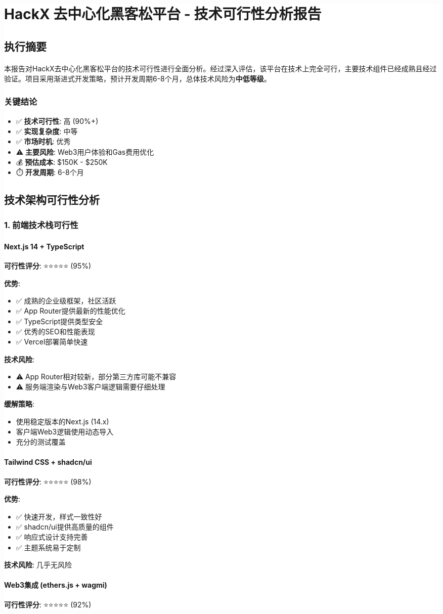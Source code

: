 # HackX 去中心化黑客松平台 - 技术可行性分析报告

## 执行摘要

本报告对HackX去中心化黑客松平台的技术可行性进行全面分析。经过深入评估，该平台在技术上完全可行，主要技术组件已经成熟且经过验证。项目采用渐进式开发策略，预计开发周期6-8个月，总体技术风险为**中低等级**。

### 关键结论
- ✅ **技术可行性**: 高 (90%+)
- ✅ **实现复杂度**: 中等
- ✅ **市场时机**: 优秀
- ⚠️ **主要风险**: Web3用户体验和Gas费用优化
- 💰 **预估成本**: $150K - $250K
- ⏱️ **开发周期**: 6-8个月

## 技术架构可行性分析

### 1. 前端技术栈可行性

#### Next.js 14 + TypeScript
**可行性评分**: ⭐⭐⭐⭐⭐ (95%)

**优势**:
- ✅ 成熟的企业级框架，社区活跃
- ✅ App Router提供最新的性能优化
- ✅ TypeScript提供类型安全
- ✅ 优秀的SEO和性能表现
- ✅ Vercel部署简单快速

**技术风险**:
- ⚠️ App Router相对较新，部分第三方库可能不兼容
- ⚠️ 服务端渲染与Web3客户端逻辑需要仔细处理

**缓解策略**:
- 使用稳定版本的Next.js (14.x)
- 客户端Web3逻辑使用动态导入
- 充分的测试覆盖

#### Tailwind CSS + shadcn/ui
**可行性评分**: ⭐⭐⭐⭐⭐ (98%)

**优势**:
- ✅ 快速开发，样式一致性好
- ✅ shadcn/ui提供高质量的组件
- ✅ 响应式设计支持完善
- ✅ 主题系统易于定制

**技术风险**: 几乎无风险

#### Web3集成 (ethers.js + wagmi)
**可行性评分**: ⭐⭐⭐⭐⭐ (92%)
